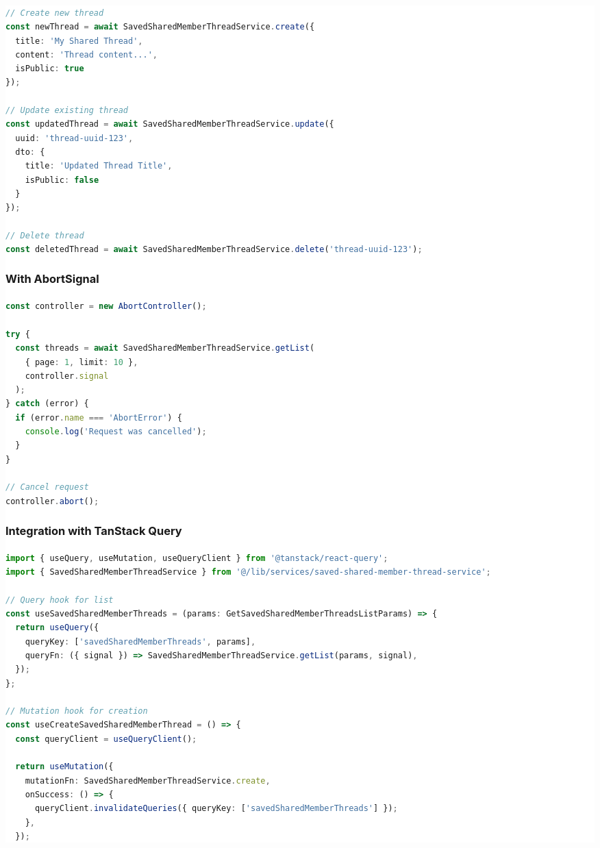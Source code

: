 ```typescript
// Create new thread
const newThread = await SavedSharedMemberThreadService.create({
  title: 'My Shared Thread',
  content: 'Thread content...',
  isPublic: true
});

// Update existing thread
const updatedThread = await SavedSharedMemberThreadService.update({
  uuid: 'thread-uuid-123',
  dto: {
    title: 'Updated Thread Title',
    isPublic: false
  }
});

// Delete thread
const deletedThread = await SavedSharedMemberThreadService.delete('thread-uuid-123');
```

### With AbortSignal

```typescript
const controller = new AbortController();

try {
  const threads = await SavedSharedMemberThreadService.getList(
    { page: 1, limit: 10 },
    controller.signal
  );
} catch (error) {
  if (error.name === 'AbortError') {
    console.log('Request was cancelled');
  }
}

// Cancel request
controller.abort();
```

### Integration with TanStack Query

```typescript
import { useQuery, useMutation, useQueryClient } from '@tanstack/react-query';
import { SavedSharedMemberThreadService } from '@/lib/services/saved-shared-member-thread-service';

// Query hook for list
const useSavedSharedMemberThreads = (params: GetSavedSharedMemberThreadsListParams) => {
  return useQuery({
    queryKey: ['savedSharedMemberThreads', params],
    queryFn: ({ signal }) => SavedSharedMemberThreadService.getList(params, signal),
  });
};

// Mutation hook for creation
const useCreateSavedSharedMemberThread = () => {
  const queryClient = useQueryClient();
  
  return useMutation({
    mutationFn: SavedSharedMemberThreadService.create,
    onSuccess: () => {
      queryClient.invalidateQueries({ queryKey: ['savedSharedMemberThreads'] });
    },
  });
```